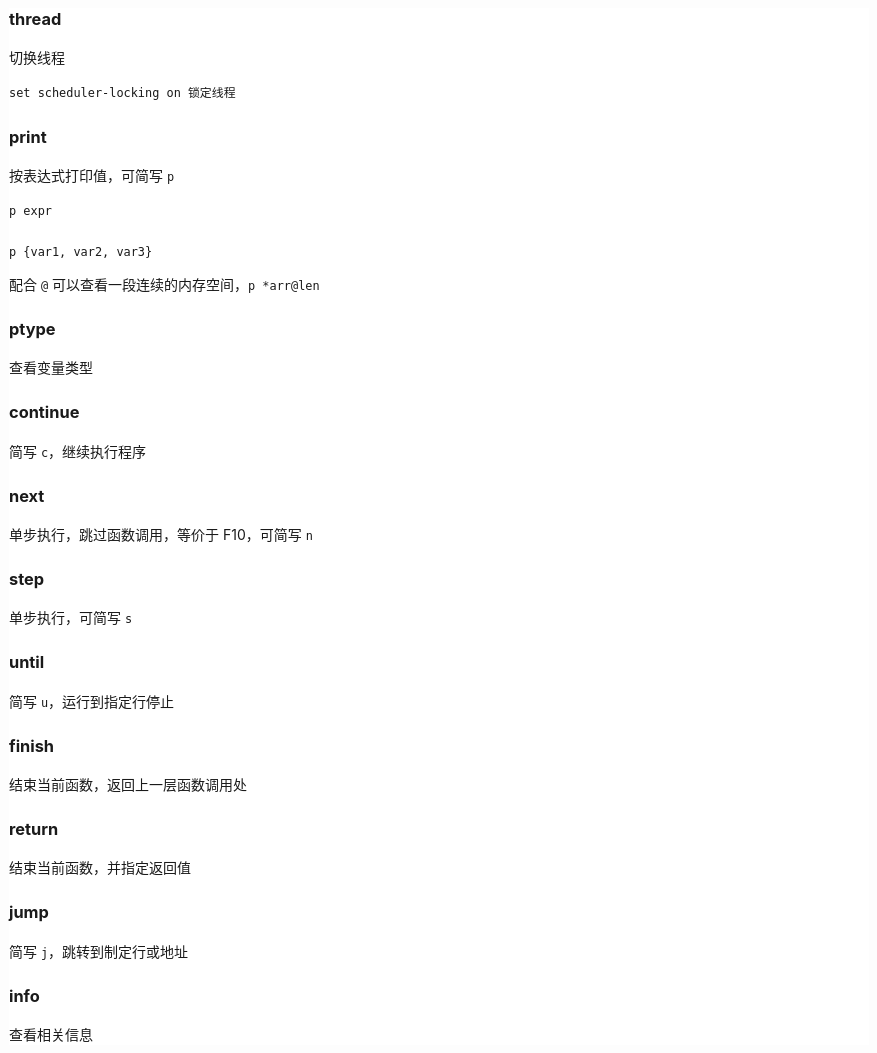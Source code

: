 ### thread

切换线程

```
set scheduler-locking on 锁定线程
```

### print

按表达式打印值，可简写 `p`

```
p expr

p {var1, var2, var3}
```

配合 `@` 可以查看一段连续的内存空间，`p *arr@len`

### ptype

查看变量类型

### continue

简写 `c`，继续执行程序

### next

单步执行，跳过函数调用，等价于 F10，可简写 `n`

### step

单步执行，可简写 `s`

### until

简写 `u`，运行到指定行停止

### finish

结束当前函数，返回上一层函数调用处

### return

结束当前函数，并指定返回值

### jump

简写 `j`，跳转到制定行或地址

### info

查看相关信息
